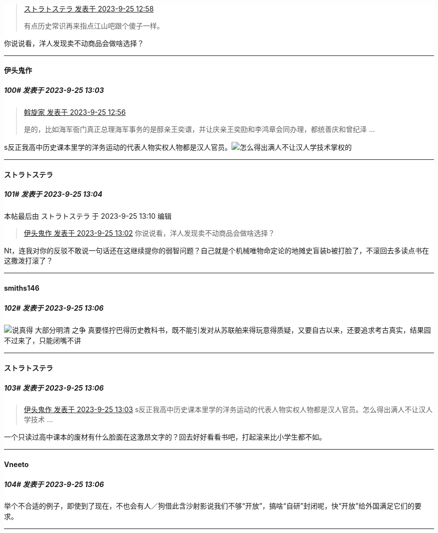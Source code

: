 <blockquote><a href="httphttps://bbs.saraba1st.com/2b/forum.php?mod=redirect&amp;goto=findpost&amp;pid=62522191&amp;ptid=2154157" target="_blank">ストラトステラ 发表于 2023-9-25 12:58</a>

有点历史常识再来指点江山吧跟个傻子一样。</blockquote>
你说说看，洋人发现卖不动商品会做啥选择？

*****

####  伊头鬼作  
##### 100#       发表于 2023-9-25 13:03

<blockquote><a href="httphttps://bbs.saraba1st.com/2b/forum.php?mod=redirect&amp;goto=findpost&amp;pid=62522163&amp;ptid=2154157" target="_blank">斡旋家 发表于 2023-9-25 12:56</a>

是的，比如海军衙门真正总理海军事务的是醇亲王奕𫍽，并让庆亲王奕劻和李鸿章会同办理，都统善庆和曾纪泽 ...</blockquote>
s反正我高中历史课本里学的洋务运动的代表人物实权人物都是汉人官员。<img src="https://static.saraba1st.com/image/smiley/face2017/037.png" referrerpolicy="no-referrer">怎么得出满人不让汉人学技术掌权的


*****

####  ストラトステラ  
##### 101#       发表于 2023-9-25 13:04

 本帖最后由 ストラトステラ 于 2023-9-25 13:10 编辑 
<blockquote><a href="httphttps://bbs.saraba1st.com/2b/forum.php?mod=redirect&amp;goto=findpost&amp;pid=62522227&amp;ptid=2154157" target="_blank">伊头鬼作 发表于 2023-9-25 13:02</a>
你说说看，洋人发现卖不动商品会做啥选择？</blockquote>
Nt，连我对你的反驳不敢说一句话还在这继续提你的弱智问题？自己就是个机械唯物命定论的地摊史盲装b被打脸了，不滚回去多读点书在这撒泼打滚了？

*****

####  smiths146  
##### 102#       发表于 2023-9-25 13:06

<img src="https://static.saraba1st.com/image/smiley/animal2017/027.png" referrerpolicy="no-referrer">说真得 大部分明清 之争 真要怪拧巴得历史教科书，既不能引发对从苏联舶来得玩意得质疑，又要自古以来，还要追求考古真实，结果园不过来了，只能闭嘴不讲

*****

####  ストラトステラ  
##### 103#       发表于 2023-9-25 13:06

<blockquote><a href="httphttps://bbs.saraba1st.com/2b/forum.php?mod=redirect&amp;goto=findpost&amp;pid=62522243&amp;ptid=2154157" target="_blank">伊头鬼作 发表于 2023-9-25 13:03</a>
s反正我高中历史课本里学的洋务运动的代表人物实权人物都是汉人官员。怎么得出满人不让汉人学技术 ...</blockquote>
一个只读过高中课本的废材有什么脸面在这激昂文字的？回去好好看看书吧，打起滚来比小学生都不如。

*****

####  Vneeto  
##### 104#       发表于 2023-9-25 13:06

举个不合适的例子，即使到了现在，不也会有人／狗借此含沙射影说我们不够“开放”，搞啥“自研”封闭呢，快“开放”给外国满足它们的要求。

*****
